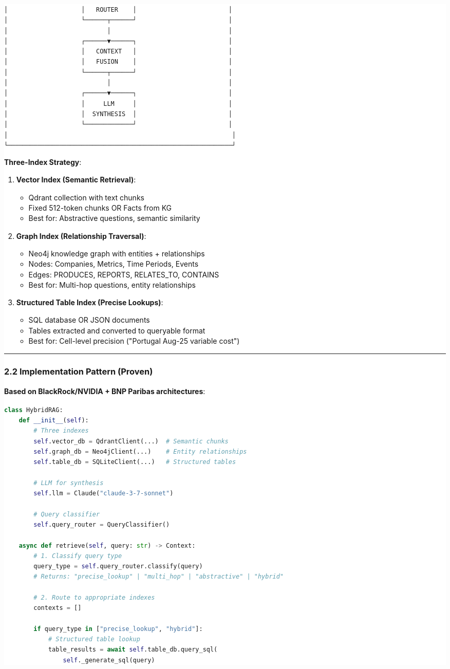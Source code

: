 ```
│                    │   ROUTER    │                         │
│                    └──────┬──────┘                         │
│                           │                                │
│                    ┌──────▼──────┐                         │
│                    │   CONTEXT   │                         │
│                    │   FUSION    │                         │
│                    └──────┬──────┘                         │
│                           │                                │
│                    ┌──────▼──────┐                         │
│                    │     LLM     │                         │
│                    │  SYNTHESIS  │                         │
│                    └─────────────┘                         │
│                                                             │
└─────────────────────────────────────────────────────────────┘
```

**Three-Index Strategy**:

1. **Vector Index (Semantic Retrieval)**:
   - Qdrant collection with text chunks
   - Fixed 512-token chunks OR Facts from KG
   - Best for: Abstractive questions, semantic similarity

2. **Graph Index (Relationship Traversal)**:
   - Neo4j knowledge graph with entities + relationships
   - Nodes: Companies, Metrics, Time Periods, Events
   - Edges: PRODUCES, REPORTS, RELATES_TO, CONTAINS
   - Best for: Multi-hop questions, entity relationships

3. **Structured Table Index (Precise Lookups)**:
   - SQL database OR JSON documents
   - Tables extracted and converted to queryable format
   - Best for: Cell-level precision ("Portugal Aug-25 variable cost")

---

### 2.2 Implementation Pattern (Proven)

**Based on BlackRock/NVIDIA + BNP Paribas architectures**:

```python
class HybridRAG:
    def __init__(self):
        # Three indexes
        self.vector_db = QdrantClient(...)  # Semantic chunks
        self.graph_db = Neo4jClient(...)    # Entity relationships
        self.table_db = SQLiteClient(...)   # Structured tables

        # LLM for synthesis
        self.llm = Claude("claude-3-7-sonnet")

        # Query classifier
        self.query_router = QueryClassifier()

    async def retrieve(self, query: str) -> Context:
        # 1. Classify query type
        query_type = self.query_router.classify(query)
        # Returns: "precise_lookup" | "multi_hop" | "abstractive" | "hybrid"

        # 2. Route to appropriate indexes
        contexts = []

        if query_type in ["precise_lookup", "hybrid"]:
            # Structured table lookup
            table_results = await self.table_db.query_sql(
                self._generate_sql(query)
```